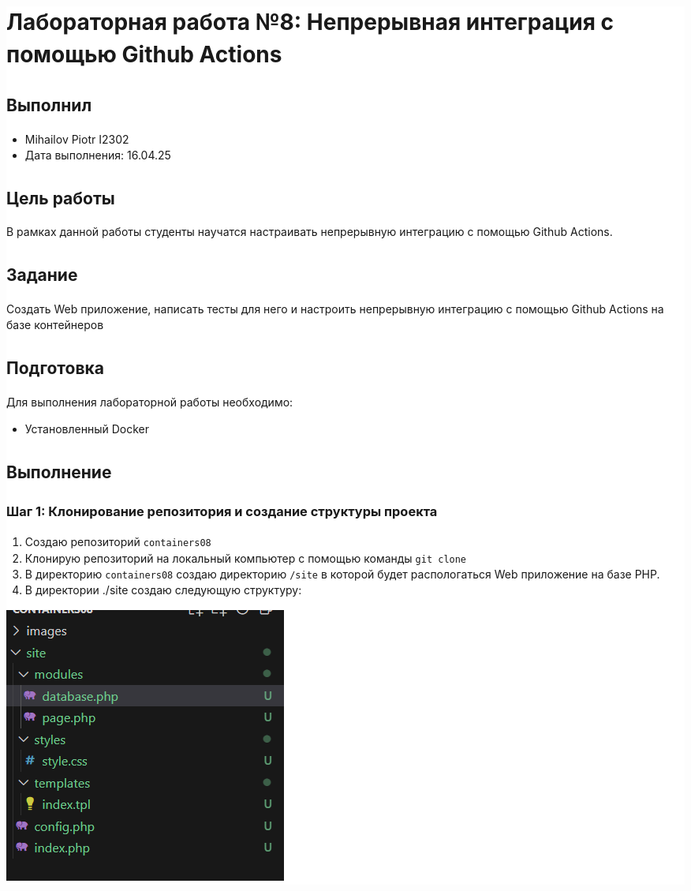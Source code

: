 # Лабораторная работа №8: Непрерывная интеграция с помощью Github Actions

## Выполнил

* Mihailov Piotr I2302
* Дата выполнения: 16.04.25

## Цель работы

В рамках данной работы студенты научатся настраивать непрерывную интеграцию с помощью Github Actions.

## Задание

Создать Web приложение, написать тесты для него и настроить непрерывную интеграцию с помощью Github Actions на базе контейнеров

## Подготовка

Для выполнения лабораторной работы необходимо:

* Установленный Docker

## Выполнение

### Шаг 1: Клонирование репозитория и создание структуры проекта

1. Создаю репозиторий `containers08`
2. Клонирую репозиторий на локальный компьютер с помощью команды `git clone`
3. В директорию `containers08` создаю директорию `/site` в которой будет распологаться Web приложение на базе PHP.
4. В директории ./site создаю следующую структуру:

![1](/images/stuct.png)
